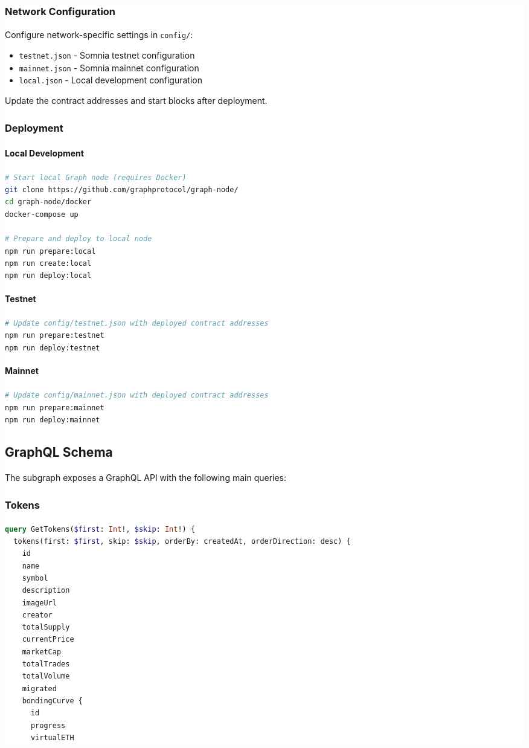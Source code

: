 ### Network Configuration

Configure network-specific settings in `config/`:

- `testnet.json` - Somnia testnet configuration
- `mainnet.json` - Somnia mainnet configuration
- `local.json` - Local development configuration

Update the contract addresses and start blocks after deployment.

### Deployment

#### Local Development

```bash
# Start local Graph node (requires Docker)
git clone https://github.com/graphprotocol/graph-node/
cd graph-node/docker
docker-compose up

# Prepare and deploy to local node
npm run prepare:local
npm run create:local
npm run deploy:local
```

#### Testnet

```bash
# Update config/testnet.json with deployed contract addresses
npm run prepare:testnet
npm run deploy:testnet
```

#### Mainnet

```bash
# Update config/mainnet.json with deployed contract addresses
npm run prepare:mainnet
npm run deploy:mainnet
```

## GraphQL Schema

The subgraph exposes a GraphQL API with the following main queries:

### Tokens

```graphql
query GetTokens($first: Int!, $skip: Int!) {
  tokens(first: $first, skip: $skip, orderBy: createdAt, orderDirection: desc) {
    id
    name
    symbol
    description
    imageUrl
    creator
    totalSupply
    currentPrice
    marketCap
    totalTrades
    totalVolume
    migrated
    bondingCurve {
      id
      progress
      virtualETH
```